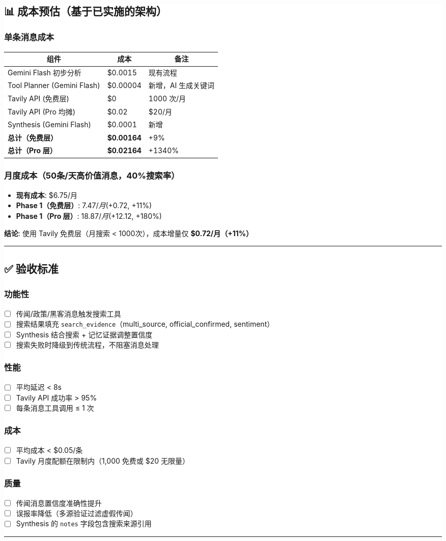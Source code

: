 
## 📊 成本预估（基于已实施的架构）

### 单条消息成本

| 组件 | 成本 | 备注 |
|------|------|------|
| Gemini Flash 初步分析 | $0.0015 | 现有流程 |
| Tool Planner (Gemini Flash) | $0.00004 | 新增，AI 生成关键词 |
| Tavily API (免费层) | $0 | 1000 次/月 |
| Tavily API (Pro 均摊) | $0.02 | $20/月 |
| Synthesis (Gemini Flash) | $0.0001 | 新增 |
| **总计（免费层）** | **$0.00164** | +9% |
| **总计（Pro 层）** | **$0.02164** | +1340% |

### 月度成本（50条/天高价值消息，40%搜索率）

- **现有成本**: $6.75/月
- **Phase 1（免费层）**: $7.47/月 (+$0.72, +11%)
- **Phase 1（Pro 层）**: $18.87/月 (+$12.12, +180%)

**结论**: 使用 Tavily 免费层（月搜索 < 1000次），成本增量仅 **$0.72/月（+11%）**

---

## ✅ 验收标准

### 功能性
- [ ] 传闻/政策/黑客消息触发搜索工具
- [ ] 搜索结果填充 `search_evidence`（multi_source, official_confirmed, sentiment）
- [ ] Synthesis 结合搜索 + 记忆证据调整置信度
- [ ] 搜索失败时降级到传统流程，不阻塞消息处理

### 性能
- [ ] 平均延迟 < 8s
- [ ] Tavily API 成功率 > 95%
- [ ] 每条消息工具调用 ≤ 1 次

### 成本
- [ ] 平均成本 < $0.05/条
- [ ] Tavily 月度配额在限制内（1,000 免费或 $20 无限量）

### 质量
- [ ] 传闻消息置信度准确性提升
- [ ] 误报率降低（多源验证过滤虚假传闻）
- [ ] Synthesis 的 `notes` 字段包含搜索来源引用

---
